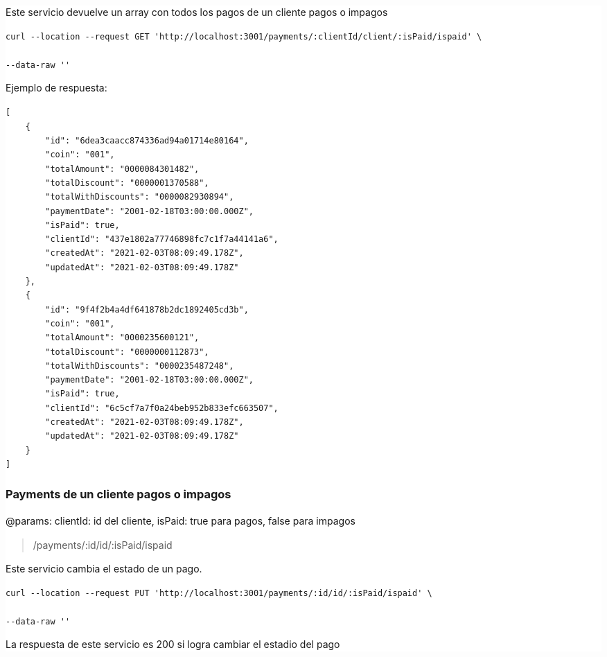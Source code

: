 Este servicio devuelve un array con todos los pagos de un cliente pagos o impagos

```
curl --location --request GET 'http://localhost:3001/payments/:clientId/client/:isPaid/ispaid' \

--data-raw ''
```
Ejemplo de respuesta:
```
[
	{
		"id": "6dea3caacc874336ad94a01714e80164",
		"coin": "001",
		"totalAmount": "0000084301482",
		"totalDiscount": "0000001370588",
		"totalWithDiscounts": "0000082930894",
		"paymentDate": "2001-02-18T03:00:00.000Z",
		"isPaid": true,
		"clientId": "437e1802a77746898fc7c1f7a44141a6",
		"createdAt": "2021-02-03T08:09:49.178Z",
		"updatedAt": "2021-02-03T08:09:49.178Z"
	},
	{
		"id": "9f4f2b4a4df641878b2dc1892405cd3b",
		"coin": "001",
		"totalAmount": "0000235600121",
		"totalDiscount": "0000000112873",
		"totalWithDiscounts": "0000235487248",
		"paymentDate": "2001-02-18T03:00:00.000Z",
		"isPaid": true,
		"clientId": "6c5cf7a7f0a24beb952b833efc663507",
		"createdAt": "2021-02-03T08:09:49.178Z",
		"updatedAt": "2021-02-03T08:09:49.178Z"
	}
]
```

### Payments de un cliente pagos o impagos


@params: clientId: id del cliente, isPaid: true para pagos, false para impagos
> /payments/:id/id/:isPaid/ispaid

Este servicio cambia el estado de un pago. 
```
curl --location --request PUT 'http://localhost:3001/payments/:id/id/:isPaid/ispaid' \

--data-raw ''
```

La respuesta de este servicio es 200 si logra cambiar el estadio del pago
